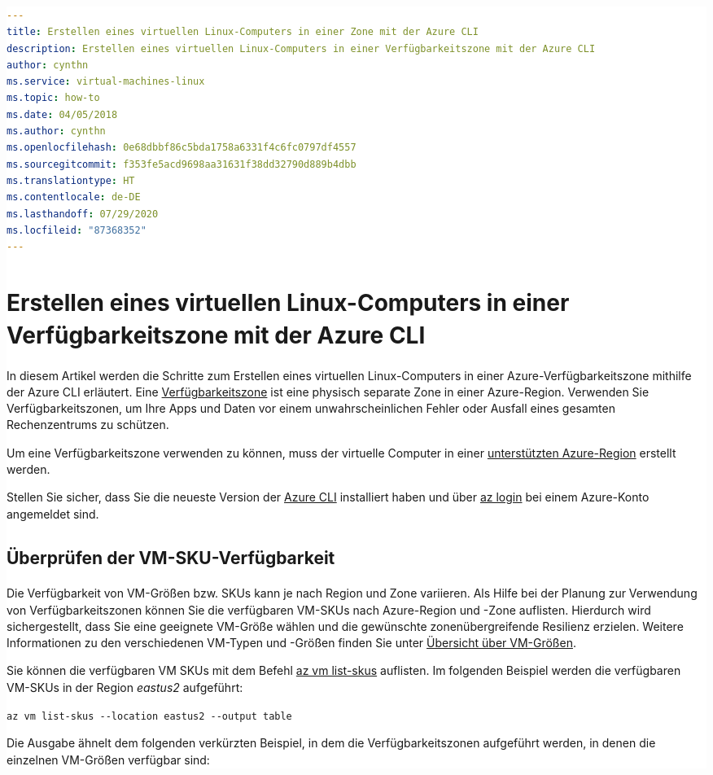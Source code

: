 ```yaml
---
title: Erstellen eines virtuellen Linux-Computers in einer Zone mit der Azure CLI
description: Erstellen eines virtuellen Linux-Computers in einer Verfügbarkeitszone mit der Azure CLI
author: cynthn
ms.service: virtual-machines-linux
ms.topic: how-to
ms.date: 04/05/2018
ms.author: cynthn
ms.openlocfilehash: 0e68dbbf86c5bda1758a6331f4c6fc0797df4557
ms.sourcegitcommit: f353fe5acd9698aa31631f38dd32790d889b4dbb
ms.translationtype: HT
ms.contentlocale: de-DE
ms.lasthandoff: 07/29/2020
ms.locfileid: "87368352"
---
```

# <a name="create-a-linux-virtual-machine-in-an-availability-zone-with-the-azure-cli"></a>Erstellen eines virtuellen Linux-Computers in einer Verfügbarkeitszone mit der Azure CLI

In diesem Artikel werden die Schritte zum Erstellen eines virtuellen Linux-Computers in einer Azure-Verfügbarkeitszone mithilfe der Azure CLI erläutert. Eine [Verfügbarkeitszone](../../availability-zones/az-overview.md) ist eine physisch separate Zone in einer Azure-Region. Verwenden Sie Verfügbarkeitszonen, um Ihre Apps und Daten vor einem unwahrscheinlichen Fehler oder Ausfall eines gesamten Rechenzentrums zu schützen.

Um eine Verfügbarkeitszone verwenden zu können, muss der virtuelle Computer in einer [unterstützten Azure-Region](../../availability-zones/az-region.md) erstellt werden.

Stellen Sie sicher, dass Sie die neueste Version der [Azure CLI](/cli/azure/install-az-cli2) installiert haben und über [az login](/cli/azure/reference-index) bei einem Azure-Konto angemeldet sind.


## <a name="check-vm-sku-availability"></a>Überprüfen der VM-SKU-Verfügbarkeit
Die Verfügbarkeit von VM-Größen bzw. SKUs kann je nach Region und Zone variieren. Als Hilfe bei der Planung zur Verwendung von Verfügbarkeitszonen können Sie die verfügbaren VM-SKUs nach Azure-Region und -Zone auflisten. Hierdurch wird sichergestellt, dass Sie eine geeignete VM-Größe wählen und die gewünschte zonenübergreifende Resilienz erzielen. Weitere Informationen zu den verschiedenen VM-Typen und -Größen finden Sie unter [Übersicht über VM-Größen](sizes.md).

Sie können die verfügbaren VM SKUs mit dem Befehl [az vm list-skus](/cli/azure/vm) auflisten. Im folgenden Beispiel werden die verfügbaren VM-SKUs in der Region *eastus2* aufgeführt:

```azurecli
az vm list-skus --location eastus2 --output table
```

Die Ausgabe ähnelt dem folgenden verkürzten Beispiel, in dem die Verfügbarkeitszonen aufgeführt werden, in denen die einzelnen VM-Größen verfügbar sind:
